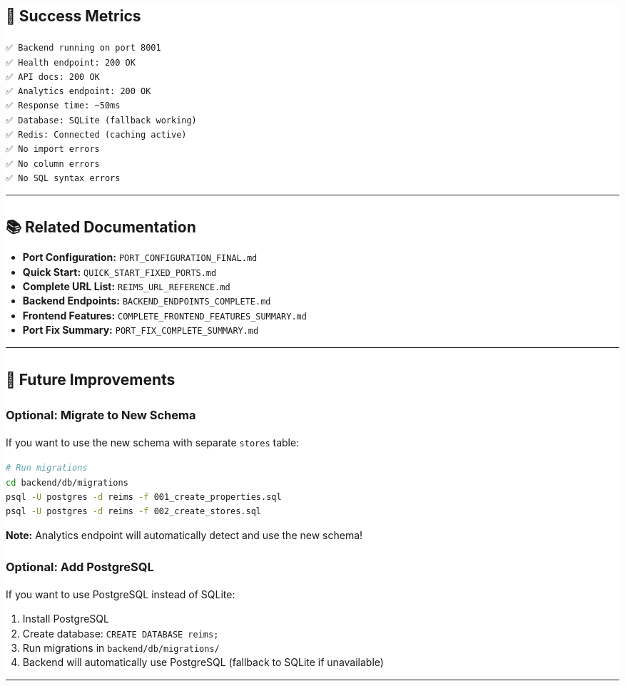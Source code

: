 
## 🎉 Success Metrics

```
✅ Backend running on port 8001
✅ Health endpoint: 200 OK
✅ API docs: 200 OK
✅ Analytics endpoint: 200 OK
✅ Response time: ~50ms
✅ Database: SQLite (fallback working)
✅ Redis: Connected (caching active)
✅ No import errors
✅ No column errors
✅ No SQL syntax errors
```

---

## 📚 Related Documentation

- **Port Configuration:** `PORT_CONFIGURATION_FINAL.md`
- **Quick Start:** `QUICK_START_FIXED_PORTS.md`
- **Complete URL List:** `REIMS_URL_REFERENCE.md`
- **Backend Endpoints:** `BACKEND_ENDPOINTS_COMPLETE.md`
- **Frontend Features:** `COMPLETE_FRONTEND_FEATURES_SUMMARY.md`
- **Port Fix Summary:** `PORT_FIX_COMPLETE_SUMMARY.md`

---

## 🔄 Future Improvements

### **Optional: Migrate to New Schema**

If you want to use the new schema with separate `stores` table:

```bash
# Run migrations
cd backend/db/migrations
psql -U postgres -d reims -f 001_create_properties.sql
psql -U postgres -d reims -f 002_create_stores.sql
```

**Note:** Analytics endpoint will automatically detect and use the new schema!

### **Optional: Add PostgreSQL**

If you want to use PostgreSQL instead of SQLite:

1. Install PostgreSQL
2. Create database: `CREATE DATABASE reims;`
3. Run migrations in `backend/db/migrations/`
4. Backend will automatically use PostgreSQL (fallback to SQLite if unavailable)

---
